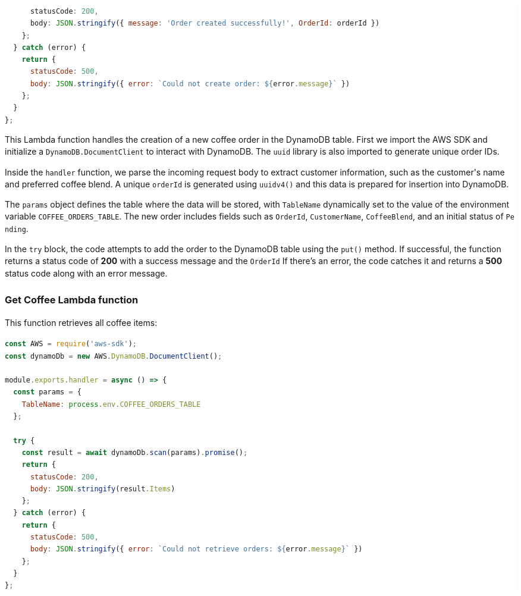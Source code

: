 ```js
      statusCode: 200,
      body: JSON.stringify({ message: 'Order created successfully!', OrderId: orderId })
    };
  } catch (error) {
    return {
      statusCode: 500,
      body: JSON.stringify({ error: `Could not create order: ${error.message}` })
    };
  }
};
```

This Lambda function handles the creation of a new coffee order in the DynamoDB table. First we import the AWS SDK and initialize a `DynamoDB.DocumentClient` to interact with DynamoDB. The `uuid` library is also imported to generate unique order IDs.

Inside the `handler` function, we parse the incoming request body to extract customer information, such as the customer's name and preferred coffee blend. A unique `orderId` is generated using `uuidv4()` and this data is prepared for insertion into DynamoDB.

The `params` object defines the table where the data will be stored, with `TableName` dynamically set to the value of the environment variable `COFFEE_ORDERS_TABLE`. The new order includes fields such as `OrderId`, `CustomerName`, `CoffeeBlend`, and an initial status of `Pending`.

In the `try` block, the code attempts to add the order to the DynamoDB table using the `put()` method. If successful, the function returns a status code of **200** with a success message and the `OrderId` If there’s an error, the code catches it and returns a **500** status code along with an error message.

### Get Coffee Lambda function

This function retrieves all coffee items:

```js
const AWS = require('aws-sdk');
const dynamoDb = new AWS.DynamoDB.DocumentClient();

module.exports.handler = async () => {
  const params = {
    TableName: process.env.COFFEE_ORDERS_TABLE
  };

  try {
    const result = await dynamoDb.scan(params).promise();
    return {
      statusCode: 200,
      body: JSON.stringify(result.Items)
    };
  } catch (error) {
    return {
      statusCode: 500,
      body: JSON.stringify({ error: `Could not retrieve orders: ${error.message}` })
    };
  }
};
```
